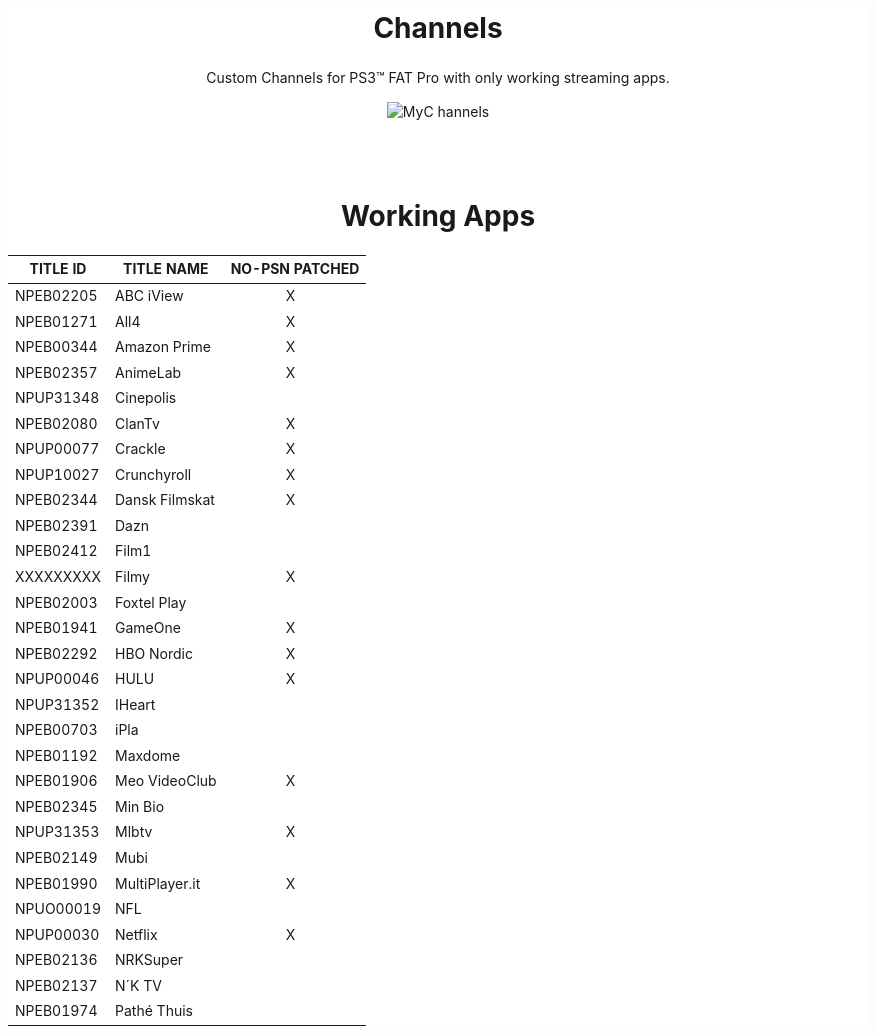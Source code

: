 <div align="center"> 

# Channels
Custom Channels for PS3™ FAT Pro with only working streaming apps.

![MyC hannels](https://user-images.githubusercontent.com/74815634/148345792-afd64880-a01d-4004-b8af-e1f2ec836257.png)
 
 </br>
 
# Working Apps

| TITLE ID  | TITLE NAME | NO-PSN PATCHED
|-----------|------------|-------------
| NPEB02205 | ABC iView |⠀⠀⠀⠀⠀ X
| NPEB01271 | All4 |⠀⠀⠀⠀⠀ X
| NPEB00344 | Amazon Prime |⠀⠀⠀⠀⠀ X
| NPEB02357 | AnimeLab |⠀⠀⠀⠀⠀ X
| NPUP31348 | Cinepolis |
| NPEB02080 | ClanTv |⠀⠀⠀⠀⠀ X
| NPUP00077 | Crackle |⠀⠀⠀⠀⠀ X
| NPUP10027 | Crunchyroll |⠀⠀⠀⠀⠀ X
| NPEB02344 | Dansk Filmskat |⠀⠀⠀⠀⠀ X
| NPEB02391 | Dazn |
| NPEB02412 | Film1 |
| XXXXXXXXX | Filmy |⠀⠀⠀⠀⠀ X
| NPEB02003 | Foxtel Play |
| NPEB01941 | GameOne |⠀⠀⠀⠀⠀ X
| NPEB02292 | HBO Nordic |⠀⠀⠀⠀⠀ X
| NPUP00046 | HULU |⠀⠀⠀⠀⠀ X
| NPUP31352 | IHeart |
| NPEB00703 | iPla |
| NPEB01192 | Maxdome |
| NPEB01906 | Meo VideoClub |⠀⠀⠀⠀⠀ X
| NPEB02345 | Min Bio |
| NPUP31353 | Mlbtv |⠀⠀⠀⠀⠀ X
| NPEB02149 | Mubi |
| NPEB01990 | MultiPlayer.it |⠀⠀⠀⠀⠀ X
| NPUO00019 | NFL |
| NPUP00030 | Netflix |⠀⠀⠀⠀⠀ X
| NPEB02136 | NRKSuper |
| NPEB02137 | N´K TV |
| NPEB01974 | Pathé Thuis |